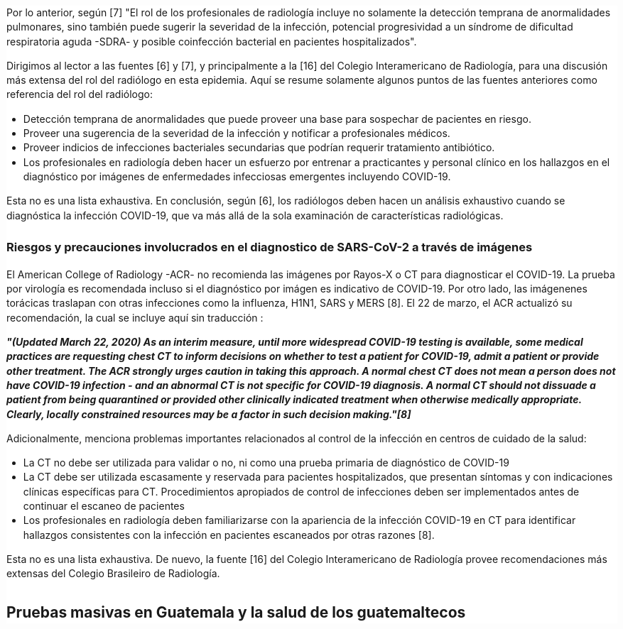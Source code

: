 Por lo anterior, según [7] "El rol de los profesionales de radiología incluye no solamente la detección temprana de anormalidades pulmonares, sino también puede sugerir la severidad de la infección, potencial progresividad a un síndrome de dificultad respiratoria aguda -SDRA- y posible coinfección bacterial en pacientes hospitalizados".

Dirigimos al lector a las fuentes [6] y [7], y principalmente a la [16] del Colegio Interamericano de Radiología, para una discusión más extensa del rol del radiólogo en esta epidemia. Aquí se resume solamente algunos puntos  de las fuentes anteriores como referencia del rol del radiólogo:
 - Detección temprana de anormalidades que puede proveer una base para sospechar de pacientes en riesgo.
 - Proveer una sugerencia de la severidad de la infección y notificar a profesionales médicos.
 - Proveer indicios de infecciones bacteriales secundarias que podrían requerir tratamiento antibiótico.
 - Los profesionales en radiología deben hacer un esfuerzo por entrenar a practicantes y personal clínico en los hallazgos en el diagnóstico por imágenes de enfermedades infecciosas emergentes incluyendo COVID-19.

Esta no es una lista exhaustiva. En conclusión, según [6], los radiólogos deben hacen un análisis exhaustivo cuando se diagnóstica la infección COVID-19, que va más allá de la sola examinación de características radiológicas.

### Riesgos y precauciones involucrados en el diagnostico de SARS-CoV-2 a través de imágenes

El American College of Radiology -ACR- no recomienda las imágenes por Rayos-X o CT para diagnosticar el COVID-19. La prueba por virología es recomendada incluso si el diagnóstico por imágen es indicativo de COVID-19. Por otro lado, las imágenenes torácicas traslapan con otras infecciones como la influenza, H1N1, SARS y MERS [8]. El 22 de marzo, el ACR actualizó su recomendación, la cual se incluye aquí sin traducción :

***"(Updated March 22, 2020) As an interim measure, until more widespread COVID-19 testing is available, some medical practices are requesting chest CT to inform decisions on whether to test a patient for COVID-19, admit a patient or provide other treatment. The ACR strongly urges caution in taking this approach. A normal chest CT does not mean a person does not have COVID-19 infection - and an abnormal CT is not specific for COVID-19 diagnosis. A normal CT should not dissuade a patient from being quarantined or provided other clinically indicated treatment when otherwise medically appropriate. Clearly, locally constrained resources may be a factor in such decision making."[8]***

Adicionalmente, menciona problemas importantes relacionados al control de la infección en centros de cuidado de la salud:

 - La CT no debe ser utilizada para validar o no, ni como una prueba primaria de diagnóstico de COVID-19
 - La CT debe ser utilizada escasamente y reservada para pacientes hospitalizados, que presentan síntomas y con indicaciones clínicas específicas para CT. Procedimientos apropiados de control de infecciones deben ser implementados antes de continuar el escaneo de pacientes
 - Los profesionales en radiología deben familiarizarse con la apariencia de la infección COVID-19 en CT para identificar hallazgos consistentes con la infección en pacientes escaneados por otras razones [8].

 Esta no es una lista exhaustiva. De nuevo, la fuente [16] del Colegio Interamericano de Radiología provee recomendaciones más extensas del Colegio Brasileiro de Radiología. 

## Pruebas masivas en Guatemala y la salud de los guatemaltecos
